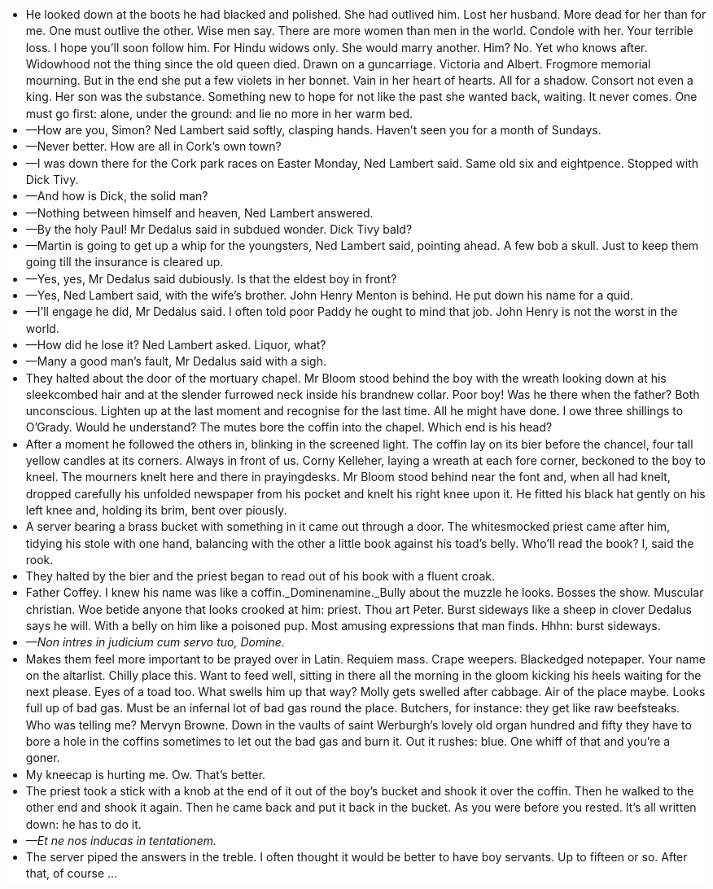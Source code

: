 - He looked down at the boots he had blacked and polished. She had outlived him. Lost her husband. More dead for her than for me. One must outlive the other. Wise men say. There are more women than men in the world. Condole with her. Your terrible loss. I hope you’ll soon follow him. For Hindu widows only. She would marry another. Him? No. Yet who knows after. Widowhood not the thing since the old queen died. Drawn on a guncarriage. Victoria and Albert. Frogmore memorial mourning. But in the end she put a few violets in her bonnet. Vain in her heart of hearts. All for a shadow. Consort not even a king. Her son was the substance. Something new to hope for not like the past she wanted back, waiting. It never comes. One must go first: alone, under the ground: and lie no more in her warm bed.
- —How are you, Simon? Ned Lambert said softly, clasping hands. Haven’t seen you for a month of Sundays.
- —Never better. How are all in Cork’s own town?
- —I was down there for the Cork park races on Easter Monday, Ned Lambert said. Same old six and eightpence. Stopped with Dick Tivy.
- —And how is Dick, the solid man?
- —Nothing between himself and heaven, Ned Lambert answered.
- —By the holy Paul! Mr Dedalus said in subdued wonder. Dick Tivy bald?
- —Martin is going to get up a whip for the youngsters, Ned Lambert said, pointing ahead. A few bob a skull. Just to keep them going till the insurance is cleared up.
- —Yes, yes, Mr Dedalus said dubiously. Is that the eldest boy in front?
- —Yes, Ned Lambert said, with the wife’s brother. John Henry Menton is behind. He put down his name for a quid.
- —I’ll engage he did, Mr Dedalus said. I often told poor Paddy he ought to mind that job. John Henry is not the worst in the world.
- —How did he lose it? Ned Lambert asked. Liquor, what?
- —Many a good man’s fault, Mr Dedalus said with a sigh.
- They halted about the door of the mortuary chapel. Mr Bloom stood behind the boy with the wreath looking down at his sleekcombed hair and at the slender furrowed neck inside his brandnew collar. Poor boy! Was he there when the father? Both unconscious. Lighten up at the last moment and recognise for the last time. All he might have done. I owe three shillings to O’Grady. Would he understand? The mutes bore the coffin into the chapel. Which end is his head?
- After a moment he followed the others in, blinking in the screened light. The coffin lay on its bier before the chancel, four tall yellow candles at its corners. Always in front of us. Corny Kelleher, laying a wreath at each fore corner, beckoned to the boy to kneel. The mourners knelt here and there in prayingdesks. Mr Bloom stood behind near the font and, when all had knelt, dropped carefully his unfolded newspaper from his pocket and knelt his right knee upon it. He fitted his black hat gently on his left knee and, holding its brim, bent over piously.
- A server bearing a brass bucket with something in it came out through a door. The whitesmocked priest came after him, tidying his stole with one hand, balancing with the other a little book against his toad’s belly. Who’ll read the book? I, said the rook.
- They halted by the bier and the priest began to read out of his book with a fluent croak.
- Father Coffey. I knew his name was like a coffin._Dominenamine._Bully about the muzzle he looks. Bosses the show. Muscular christian. Woe betide anyone that looks crooked at him: priest. Thou art Peter. Burst sideways like a sheep in clover Dedalus says he will. With a belly on him like a poisoned pup. Most amusing expressions that man finds. Hhhn: burst sideways.
- _—Non intres in judicium cum servo tuo, Domine._
- Makes them feel more important to be prayed over in Latin. Requiem mass. Crape weepers. Blackedged notepaper. Your name on the altarlist. Chilly place this. Want to feed well, sitting in there all the morning in the gloom kicking his heels waiting for the next please. Eyes of a toad too. What swells him up that way? Molly gets swelled after cabbage. Air of the place maybe. Looks full up of bad gas. Must be an infernal lot of bad gas round the place. Butchers, for instance: they get like raw beefsteaks. Who was telling me? Mervyn Browne. Down in the vaults of saint Werburgh’s lovely old organ hundred and fifty they have to bore a hole in the coffins sometimes to let out the bad gas and burn it. Out it rushes: blue. One whiff of that and you’re a goner.
- My kneecap is hurting me. Ow. That’s better.
- The priest took a stick with a knob at the end of it out of the boy’s bucket and shook it over the coffin. Then he walked to the other end and shook it again. Then he came back and put it back in the bucket. As you were before you rested. It’s all written down: he has to do it.
- _—Et ne nos inducas in tentationem._
- The server piped the answers in the treble. I often thought it would be better to have boy servants. Up to fifteen or so. After that, of course ...